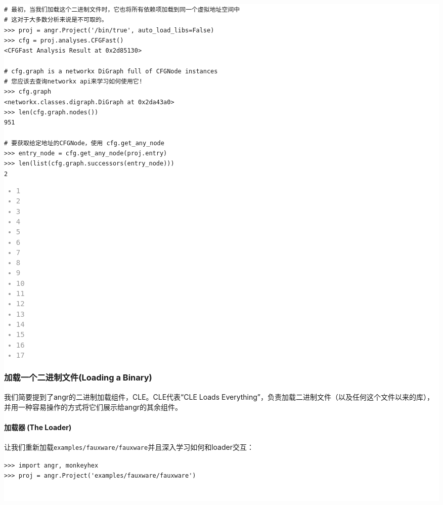 <pre data-index="28" class="set-code-show prettyprint"><code class="prism language-python has-numbering" onclick="mdcp.copyCode(event)" style="position: unset;"><span class="token comment"># 最初，当我们加载这个二进制文件时，它也将所有依赖项加载到同一个虚拟地址空间中</span>
<span class="token comment"># 这对于大多数分析来说是不可取的。</span>
<span class="token operator">&gt;&gt;</span><span class="token operator">&gt;</span> proj <span class="token operator">=</span> angr<span class="token punctuation">.</span>Project<span class="token punctuation">(</span><span class="token string">'/bin/true'</span><span class="token punctuation">,</span> auto_load_libs<span class="token operator">=</span><span class="token boolean">False</span><span class="token punctuation">)</span>
<span class="token operator">&gt;&gt;</span><span class="token operator">&gt;</span> cfg <span class="token operator">=</span> proj<span class="token punctuation">.</span>analyses<span class="token punctuation">.</span>CFGFast<span class="token punctuation">(</span><span class="token punctuation">)</span>
<span class="token operator">&lt;</span>CFGFast Analysis Result at <span class="token number">0x2d85130</span><span class="token operator">&gt;</span>

<span class="token comment"># cfg.graph is a networkx DiGraph full of CFGNode instances</span>
<span class="token comment"># 您应该去查询networkx api来学习如何使用它!</span>
<span class="token operator">&gt;&gt;</span><span class="token operator">&gt;</span> cfg<span class="token punctuation">.</span>graph
<span class="token operator">&lt;</span>networkx<span class="token punctuation">.</span>classes<span class="token punctuation">.</span>digraph<span class="token punctuation">.</span>DiGraph at <span class="token number">0x2da43a0</span><span class="token operator">&gt;</span>
<span class="token operator">&gt;&gt;</span><span class="token operator">&gt;</span> <span class="token builtin">len</span><span class="token punctuation">(</span>cfg<span class="token punctuation">.</span>graph<span class="token punctuation">.</span>nodes<span class="token punctuation">(</span><span class="token punctuation">)</span><span class="token punctuation">)</span>
<span class="token number">951</span>

<span class="token comment"># 要获取给定地址的CFGNode，使用 cfg.get_any_node</span>
<span class="token operator">&gt;&gt;</span><span class="token operator">&gt;</span> entry_node <span class="token operator">=</span> cfg<span class="token punctuation">.</span>get_any_node<span class="token punctuation">(</span>proj<span class="token punctuation">.</span>entry<span class="token punctuation">)</span>
<span class="token operator">&gt;&gt;</span><span class="token operator">&gt;</span> <span class="token builtin">len</span><span class="token punctuation">(</span><span class="token builtin">list</span><span class="token punctuation">(</span>cfg<span class="token punctuation">.</span>graph<span class="token punctuation">.</span>successors<span class="token punctuation">(</span>entry_node<span class="token punctuation">)</span><span class="token punctuation">)</span><span class="token punctuation">)</span>
<span class="token number">2</span>
<div class="hljs-button {2}" data-title="复制"></div></code><ul class="pre-numbering" style=""><li style="color: rgb(153, 153, 153);">1</li><li style="color: rgb(153, 153, 153);">2</li><li style="color: rgb(153, 153, 153);">3</li><li style="color: rgb(153, 153, 153);">4</li><li style="color: rgb(153, 153, 153);">5</li><li style="color: rgb(153, 153, 153);">6</li><li style="color: rgb(153, 153, 153);">7</li><li style="color: rgb(153, 153, 153);">8</li><li style="color: rgb(153, 153, 153);">9</li><li style="color: rgb(153, 153, 153);">10</li><li style="color: rgb(153, 153, 153);">11</li><li style="color: rgb(153, 153, 153);">12</li><li style="color: rgb(153, 153, 153);">13</li><li style="color: rgb(153, 153, 153);">14</li><li style="color: rgb(153, 153, 153);">15</li><li style="color: rgb(153, 153, 153);">16</li><li style="color: rgb(153, 153, 153);">17</li></ul></pre> 
<h3><a name="t14"></a><a id="Loading_a_Binary_590"></a>加载一个二进制文件(Loading a Binary)</h3> 
<p>我们简要提到了angr的二进制加载组件，CLE。CLE代表“CLE Loads Everything”，负责加载二进制文件（以及任何这个文件以来的库），并用一种容易操作的方式将它们展示给angr的其余组件。</p> 
<h4><a name="t15"></a><a id="_The_Loader_594"></a>加载器 (The Loader)</h4> 
<p>让我们重新加载<code>examples/fauxware/fauxware</code>并且深入学习如何和loader交互：</p> 
<pre data-index="29" class="set-code-show prettyprint"><code class="prism language-python has-numbering" onclick="mdcp.copyCode(event)" style="position: unset;"><span class="token operator">&gt;&gt;</span><span class="token operator">&gt;</span> <span class="token keyword">import</span> angr<span class="token punctuation">,</span> monkeyhex
<span class="token operator">&gt;&gt;</span><span class="token operator">&gt;</span> proj <span class="token operator">=</span> angr<span class="token punctuation">.</span>Project<span class="token punctuation">(</span><span class="token string">'examples/fauxware/fauxware'</span><span class="token punctuation">)</span>